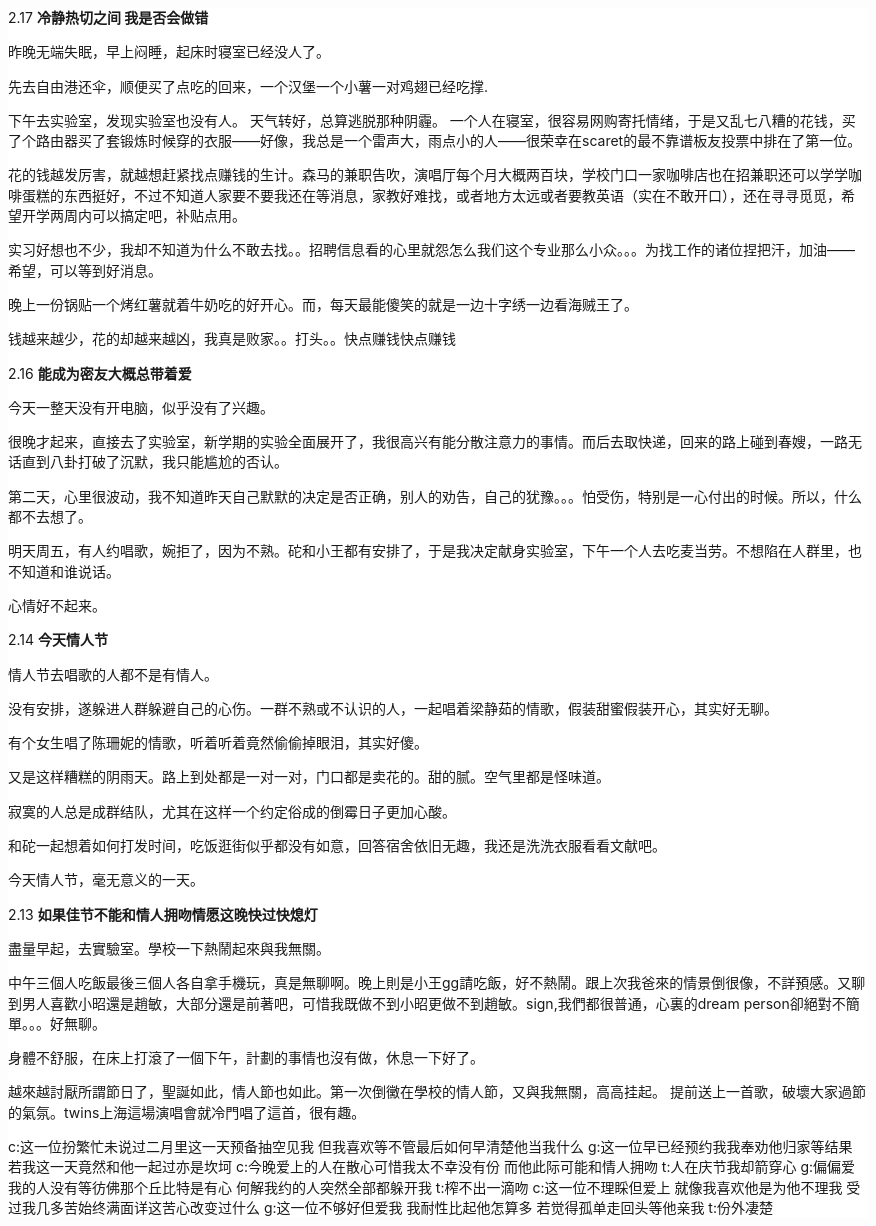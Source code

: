  2.17 **冷静热切之间 我是否会做错**

昨晚无端失眠，早上闷睡，起床时寝室已经没人了。

先去自由港还伞，顺便买了点吃的回来，一个汉堡一个小薯一对鸡翅已经吃撑.

下午去实验室，发现实验室也没有人。 天气转好，总算逃脱那种阴霾。 一个人在寝室，很容易网购寄托情绪，于是又乱七八糟的花钱，买了个路由器买了套锻炼时候穿的衣服——好像，我总是一个雷声大，雨点小的人——很荣幸在scaret的最不靠谱板友投票中排在了第一位。 

花的钱越发厉害，就越想赶紧找点赚钱的生计。森马的兼职告吹，演唱厅每个月大概两百块，学校门口一家咖啡店也在招兼职还可以学学咖啡蛋糕的东西挺好，不过不知道人家要不要我还在等消息，家教好难找，或者地方太远或者要教英语（实在不敢开口），还在寻寻觅觅，希望开学两周内可以搞定吧，补贴点用。

实习好想也不少，我却不知道为什么不敢去找。。招聘信息看的心里就怨怎么我们这个专业那么小众。。。为找工作的诸位捏把汗，加油——希望，可以等到好消息。 

晚上一份锅贴一个烤红薯就着牛奶吃的好开心。而，每天最能傻笑的就是一边十字绣一边看海贼王了。 

钱越来越少，花的却越来越凶，我真是败家。。打头。。快点赚钱快点赚钱  

2.16 **能成为密友大概总带着爱** 

今天一整天没有开电脑，似乎没有了兴趣。

很晚才起来，直接去了实验室，新学期的实验全面展开了，我很高兴有能分散注意力的事情。而后去取快递，回来的路上碰到春嫂，一路无话直到八卦打破了沉默，我只能尴尬的否认。

第二天，心里很波动，我不知道昨天自己默默的决定是否正确，别人的劝告，自己的犹豫。。。怕受伤，特别是一心付出的时候。所以，什么都不去想了。

明天周五，有人约唱歌，婉拒了，因为不熟。砣和小王都有安排了，于是我决定献身实验室，下午一个人去吃麦当劳。不想陷在人群里，也不知道和谁说话。

心情好不起来。



2.14 **今天情人节** 

情人节去唱歌的人都不是有情人。

 没有安排，遂躲进人群躲避自己的心伤。一群不熟或不认识的人，一起唱着梁静茹的情歌，假装甜蜜假装开心，其实好无聊。

 有个女生唱了陈珊妮的情歌，听着听着竟然偷偷掉眼泪，其实好傻。

 又是这样糟糕的阴雨天。路上到处都是一对一对，门口都是卖花的。甜的腻。空气里都是怪味道。

 寂寞的人总是成群结队，尤其在这样一个约定俗成的倒霉日子更加心酸。

 和砣一起想着如何打发时间，吃饭逛街似乎都没有如意，回答宿舍依旧无趣，我还是洗洗衣服看看文献吧。

 今天情人节，毫无意义的一天。

2.13 **如果佳节不能和情人拥吻情愿这晚快过快熄灯** 

盡量早起，去實驗室。學校一下熱鬧起來與我無關。

 中午三個人吃飯最後三個人各自拿手機玩，真是無聊啊。晚上則是小王gg請吃飯，好不熱鬧。跟上次我爸來的情景倒很像，不詳預感。又聊到男人喜歡小昭還是趙敏，大部分還是前著吧，可惜我既做不到小昭更做不到趙敏。sign,我們都很普通，心裏的dream person卻絕對不簡單。。。好無聊。

 身體不舒服，在床上打滾了一個下午，計劃的事情也沒有做，休息一下好了。

 越來越討厭所謂節日了，聖誕如此，情人節也如此。第一次倒黴在學校的情人節，又與我無關，高高挂起。
 提前送上一首歌，破壞大家過節的氣氛。twins上海這場演唱會就冷門唱了這首，很有趣。

c:这一位扮繁忙未说过二月里这一天预备抽空见我
但我喜欢等不管最后如何早清楚他当我什么
g:这一位早已经预约我我奉劝他归家等结果
若我这一天竟然和他一起过亦是坎坷
c:今晚爱上的人在散心可惜我太不幸没有份
而他此际可能和情人拥吻
t:人在庆节我却箭穿心
g:偏偏爱我的人没有等彷佛那个丘比特是有心
何解我约的人突然全部都躲开我
t:榨不出一滴吻
c:这一位不理睬但爱上
就像我喜欢他是为他不理我
受过我几多苦始终满面详这苦心改变过什么
g:这一位不够好但爱我
我耐性比起他怎算多
若觉得孤单走回头等他亲我
t:份外凄楚